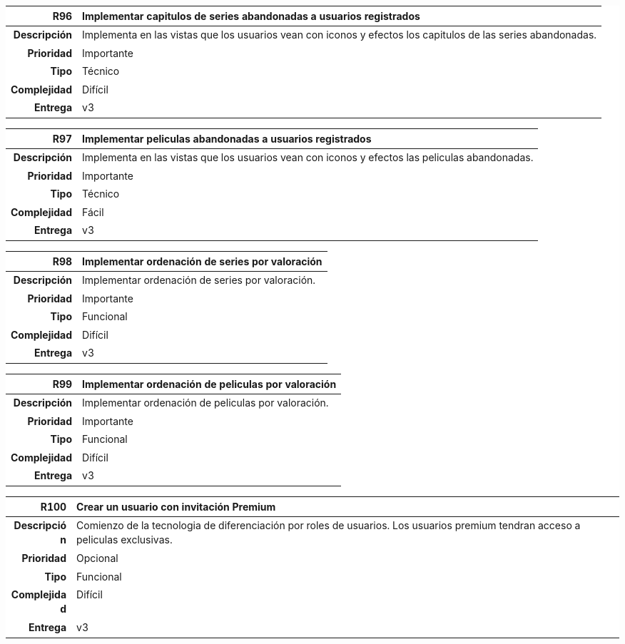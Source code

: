 
| **R96**     | **Implementar capitulos de series abandonadas a usuarios registrados**         |
| --------------: | :------------------- |
| **Descripción** | Implementa en las vistas que los usuarios vean con iconos y efectos los capitulos de las series abandonadas.             |
| **Prioridad**   | Importante           |
| **Tipo**        | Técnico                |
| **Complejidad** | Difícil         |
| **Entrega**     | v3             |


| **R97**     | **Implementar peliculas abandonadas a usuarios registrados**         |
| --------------: | :------------------- |
| **Descripción** | Implementa en las vistas que los usuarios vean con iconos y efectos las peliculas abandonadas.             |
| **Prioridad**   | Importante           |
| **Tipo**        | Técnico                |
| **Complejidad** | Fácil         |
| **Entrega**     | v3             |


| **R98**     | **Implementar ordenación de series por valoración**         |
| --------------: | :------------------- |
| **Descripción** | Implementar ordenación de series por valoración.             |
| **Prioridad**   | Importante           |
| **Tipo**        | Funcional                |
| **Complejidad** | Difícil         |
| **Entrega**     | v3             |


| **R99**     | **Implementar ordenación de peliculas por valoración**         |
| --------------: | :------------------- |
| **Descripción** | Implementar ordenación de peliculas por valoración.             |
| **Prioridad**   | Importante           |
| **Tipo**        | Funcional                |
| **Complejidad** | Difícil         |
| **Entrega**     | v3             |


| **R100**     | **Crear un usuario con invitación Premium**         |
| --------------: | :------------------- |
| **Descripción** | Comienzo de la tecnologia de diferenciación por roles de usuarios. Los usuarios premium tendran acceso a peliculas exclusivas.             |
| **Prioridad**   | Opcional           |
| **Tipo**        | Funcional                |
| **Complejidad** | Difícil         |
| **Entrega**     | v3             |
